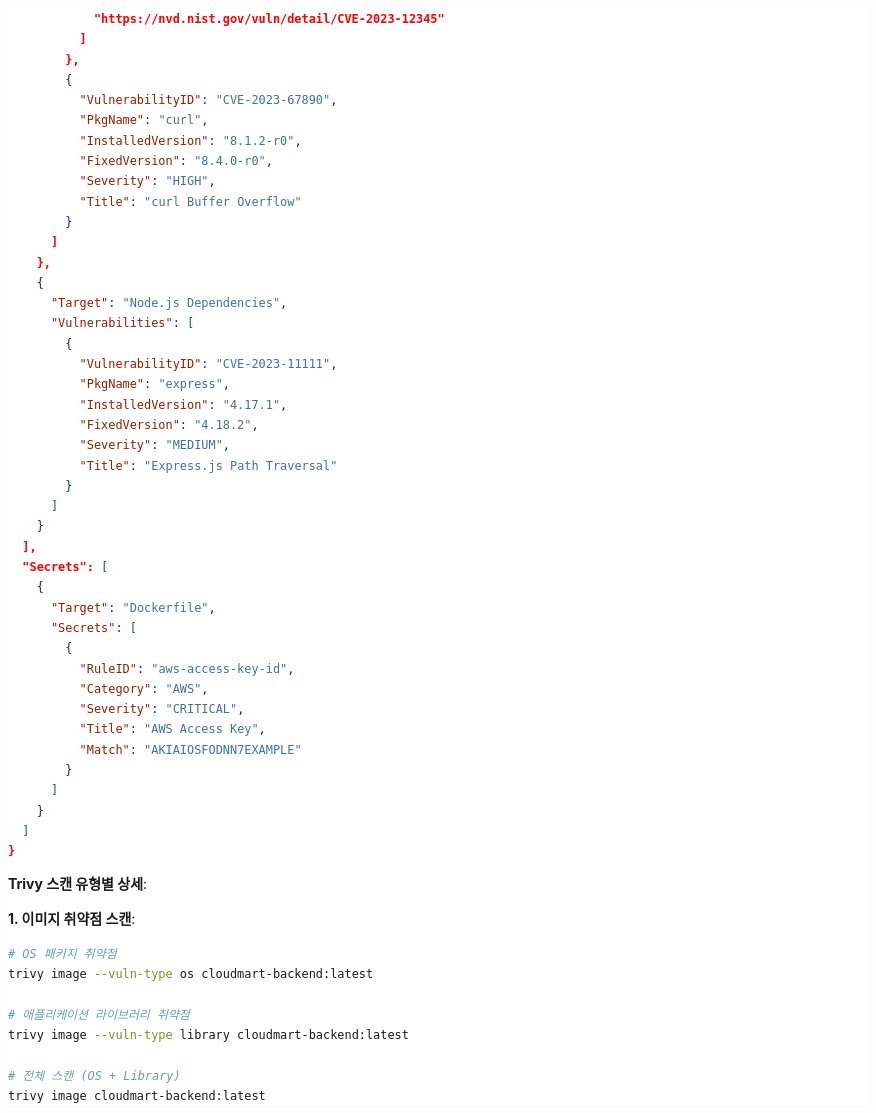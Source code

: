 ```json
            "https://nvd.nist.gov/vuln/detail/CVE-2023-12345"
          ]
        },
        {
          "VulnerabilityID": "CVE-2023-67890",
          "PkgName": "curl",
          "InstalledVersion": "8.1.2-r0",
          "FixedVersion": "8.4.0-r0",
          "Severity": "HIGH",
          "Title": "curl Buffer Overflow"
        }
      ]
    },
    {
      "Target": "Node.js Dependencies",
      "Vulnerabilities": [
        {
          "VulnerabilityID": "CVE-2023-11111",
          "PkgName": "express",
          "InstalledVersion": "4.17.1",
          "FixedVersion": "4.18.2",
          "Severity": "MEDIUM",
          "Title": "Express.js Path Traversal"
        }
      ]
    }
  ],
  "Secrets": [
    {
      "Target": "Dockerfile",
      "Secrets": [
        {
          "RuleID": "aws-access-key-id",
          "Category": "AWS",
          "Severity": "CRITICAL",
          "Title": "AWS Access Key",
          "Match": "AKIAIOSFODNN7EXAMPLE"
        }
      ]
    }
  ]
}
```

**Trivy 스캔 유형별 상세**:

**1. 이미지 취약점 스캔**:
```bash
# OS 패키지 취약점
trivy image --vuln-type os cloudmart-backend:latest

# 애플리케이션 라이브러리 취약점
trivy image --vuln-type library cloudmart-backend:latest

# 전체 스캔 (OS + Library)
trivy image cloudmart-backend:latest
```
